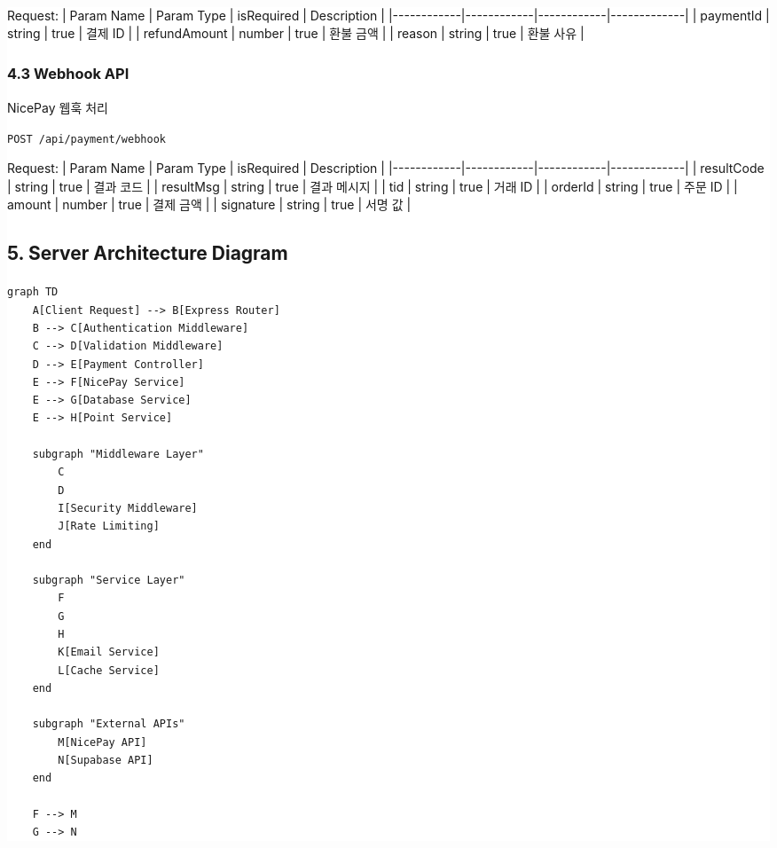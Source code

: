 Request:
| Param Name | Param Type | isRequired | Description |
|------------|------------|------------|-------------|
| paymentId | string | true | 결제 ID |
| refundAmount | number | true | 환불 금액 |
| reason | string | true | 환불 사유 |

### 4.3 Webhook API

NicePay 웹훅 처리
```
POST /api/payment/webhook
```

Request:
| Param Name | Param Type | isRequired | Description |
|------------|------------|------------|-------------|
| resultCode | string | true | 결과 코드 |
| resultMsg | string | true | 결과 메시지 |
| tid | string | true | 거래 ID |
| orderId | string | true | 주문 ID |
| amount | number | true | 결제 금액 |
| signature | string | true | 서명 값 |

## 5. Server Architecture Diagram

```mermaid
graph TD
    A[Client Request] --> B[Express Router]
    B --> C[Authentication Middleware]
    C --> D[Validation Middleware]
    D --> E[Payment Controller]
    E --> F[NicePay Service]
    E --> G[Database Service]
    E --> H[Point Service]
    
    subgraph "Middleware Layer"
        C
        D
        I[Security Middleware]
        J[Rate Limiting]
    end
    
    subgraph "Service Layer"
        F
        G
        H
        K[Email Service]
        L[Cache Service]
    end
    
    subgraph "External APIs"
        M[NicePay API]
        N[Supabase API]
    end
    
    F --> M
    G --> N
```